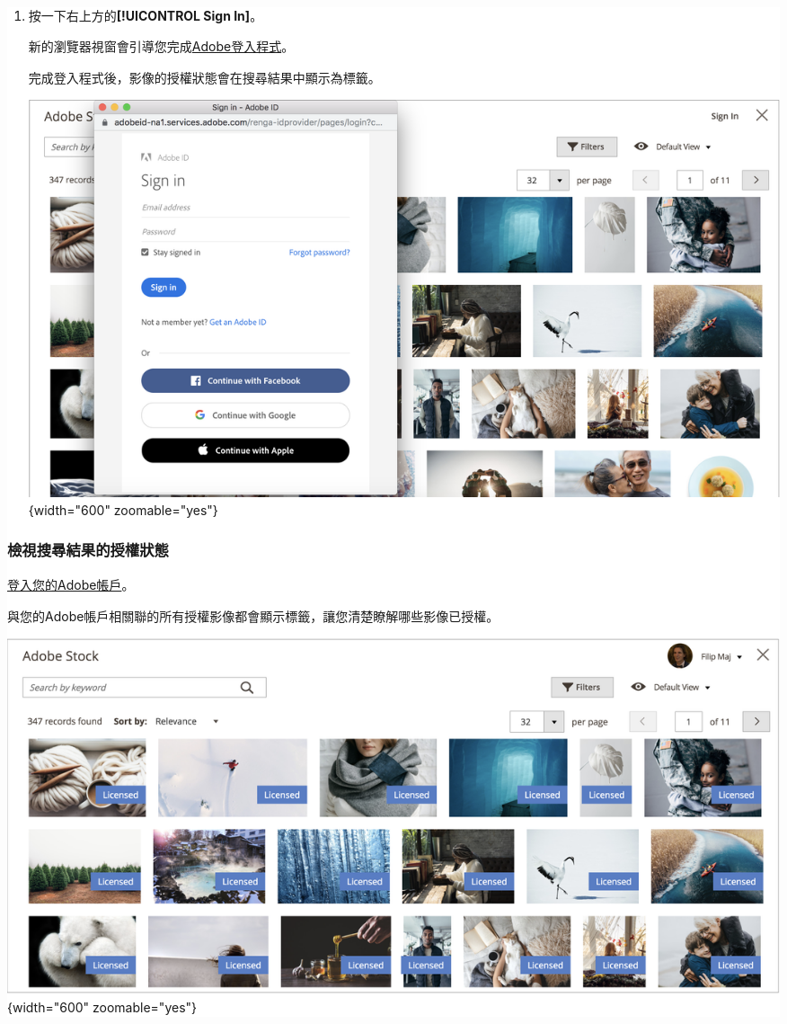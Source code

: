 1. 按一下右上方的&#x200B;**[!UICONTROL Sign In]**。

   新的瀏覽器視窗會引導您完成[Adobe登入程式](https://helpx.adobe.com/tw/manage-account/using/access-adobe-id-account.html)。

   完成登入程式後，影像的授權狀態會在搜尋結果中顯示為標籤。

   ![Adobe登入](./assets/adobe-stock-account-login.png){width="600" zoomable="yes"}

### 檢視搜尋結果的授權狀態

[登入您的Adobe帳戶](#log-in-to-your-adobe-account)。

與您的Adobe帳戶相關聯的所有授權影像都會顯示標籤，讓您清楚瞭解哪些影像已授權。

![含授權影像的Adobe Stock搜尋結果](./assets/adobe-stock-licensed-images.png){width="600" zoomable="yes"}
